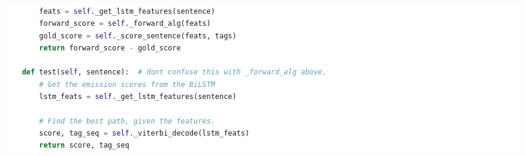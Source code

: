 ```python
        feats = self._get_lstm_features(sentence)
        forward_score = self._forward_alg(feats)
        gold_score = self._score_sentence(feats, tags)
        return forward_score - gold_score

    def test(self, sentence):  # dont confuse this with _forward_alg above.
        # Get the emission scores from the BiLSTM
        lstm_feats = self._get_lstm_features(sentence)

        # Find the best path, given the features.
        score, tag_seq = self._viterbi_decode(lstm_feats)
        return score, tag_seq
```

